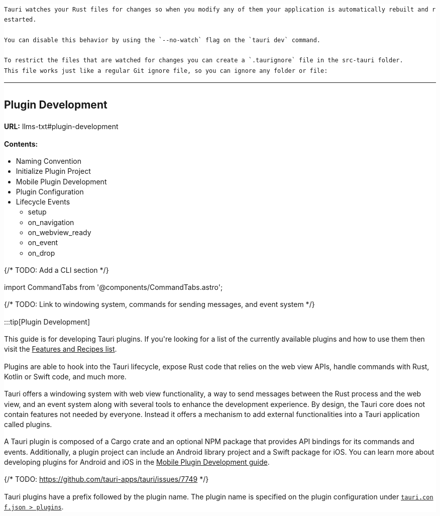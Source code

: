 ```unknown
Tauri watches your Rust files for changes so when you modify any of them your application is automatically rebuilt and restarted.

You can disable this behavior by using the `--no-watch` flag on the `tauri dev` command.

To restrict the files that are watched for changes you can create a `.taurignore` file in the src-tauri folder.
This file works just like a regular Git ignore file, so you can ignore any folder or file:
```

---

## Plugin Development

**URL:** llms-txt#plugin-development

**Contents:**
- Naming Convention
- Initialize Plugin Project
- Mobile Plugin Development
- Plugin Configuration
- Lifecycle Events
  - setup
  - on_navigation
  - on_webview_ready
  - on_event
  - on_drop

{/* TODO: Add a CLI section */}

import CommandTabs from '@components/CommandTabs.astro';

{/* TODO: Link to windowing system, commands for sending messages, and event system */}

:::tip[Plugin Development]

This guide is for developing Tauri plugins. If you're looking for a list of the currently available plugins and how to use them then visit the [Features and Recipes list](/plugin/).

Plugins are able to hook into the Tauri lifecycle, expose Rust code that relies on the web view APIs, handle commands with Rust, Kotlin or Swift code, and much more.

Tauri offers a windowing system with web view functionality, a way to send messages between the Rust process and the web view, and an event system along with several tools to enhance the development experience. By design, the Tauri core does not contain features not needed by everyone. Instead it offers a mechanism to add external functionalities into a Tauri application called plugins.

A Tauri plugin is composed of a Cargo crate and an optional NPM package that provides API bindings for its commands and events. Additionally, a plugin project can include an Android library project and a Swift package for iOS. You can learn more about developing plugins for Android and iOS in the [Mobile Plugin Development guide](/develop/plugins/develop-mobile/).

{/* TODO: https://github.com/tauri-apps/tauri/issues/7749 */}

Tauri plugins have a prefix followed by the plugin name. The plugin name is specified on the plugin configuration under [`tauri.conf.json > plugins`](/reference/config/#pluginconfig).


[debugging in vs code]: /develop/debug/vscode/
[`WebviewWindow::open_devtools`]: https://docs.rs/tauri/2.0.0/tauri/webview/struct.WebviewWindow.html#method.open_devtools
[`WebviewWindow::close_devtools`]: https://docs.rs/tauri/2.0.0/tauri/webview/struct.WebviewWindow.html#method.close_devtools
[Certificates]: https://developer.apple.com/account/resources/certificates/list
[membership]: https://developer.apple.com/account#MembershipDetailsCard
[Apple Developer]: https://developer.apple.com
[Apple App Store]: https://www.apple.com/app-store/
[App Store Connect's Users and Access page]: https://appstoreconnect.apple.com/access/users
[`tauri.conf.json > bundle > macOS > signingIdentity`]: /reference/config/#signingidentity
[creating a certificate signing request]: https://developer.apple.com/help/account/create-certificates/create-a-certificate-signing-request
[Certificates, IDs & Profiles page]: https://developer.apple.com/account/resources/certificates/list
[app-specific password]: https://support.apple.com/en-ca/HT204397